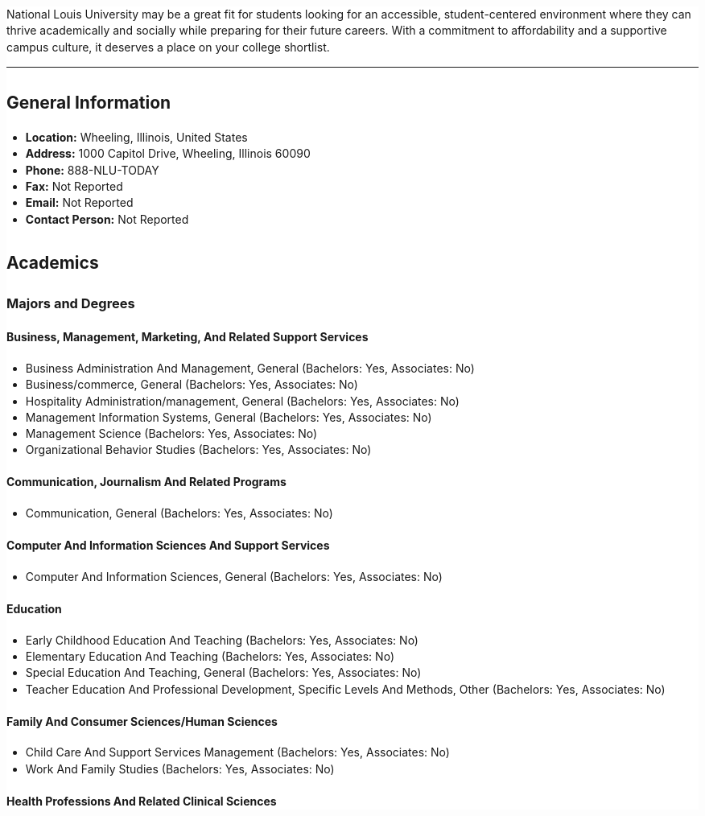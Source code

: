 National Louis University may be a great fit for students looking for an accessible, student-centered environment where they can thrive academically and socially while preparing for their future careers. With a commitment to affordability and a supportive campus culture, it deserves a place on your college shortlist.

---

## General Information

- **Location:** Wheeling, Illinois, United States
- **Address:** 1000 Capitol Drive, Wheeling, Illinois 60090
- **Phone:** 888-NLU-TODAY
- **Fax:** Not Reported
- **Email:** Not Reported
- **Contact Person:** Not Reported

## Academics

### Majors and Degrees

#### Business, Management, Marketing, And Related Support Services

- Business Administration And Management, General (Bachelors: Yes, Associates: No)
- Business/commerce, General (Bachelors: Yes, Associates: No)
- Hospitality Administration/management, General (Bachelors: Yes, Associates: No)
- Management Information Systems, General (Bachelors: Yes, Associates: No)
- Management Science (Bachelors: Yes, Associates: No)
- Organizational Behavior Studies (Bachelors: Yes, Associates: No)

#### Communication, Journalism And Related Programs

- Communication, General (Bachelors: Yes, Associates: No)

#### Computer And Information Sciences And Support Services

- Computer And Information Sciences, General (Bachelors: Yes, Associates: No)

#### Education

- Early Childhood Education And Teaching (Bachelors: Yes, Associates: No)
- Elementary Education And Teaching (Bachelors: Yes, Associates: No)
- Special Education And Teaching, General (Bachelors: Yes, Associates: No)
- Teacher Education And Professional Development, Specific Levels And Methods, Other (Bachelors: Yes, Associates: No)

#### Family And Consumer Sciences/Human Sciences

- Child Care And Support Services Management (Bachelors: Yes, Associates: No)
- Work And Family Studies (Bachelors: Yes, Associates: No)

#### Health Professions And Related Clinical Sciences
